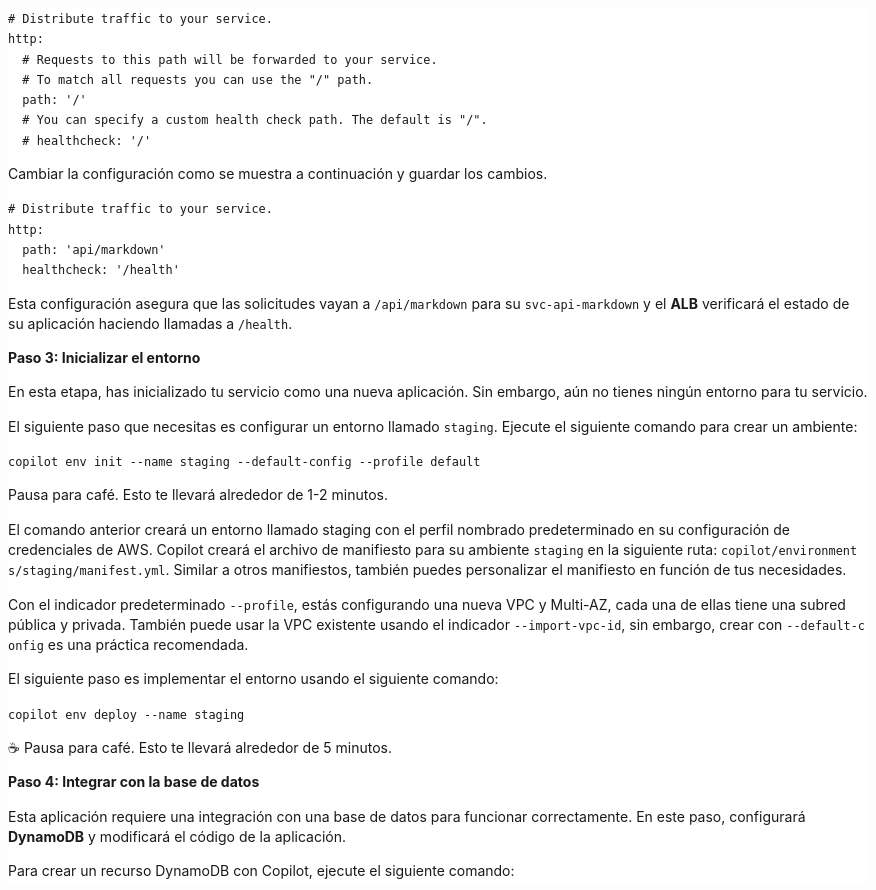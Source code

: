 ```
# Distribute traffic to your service.
http:
  # Requests to this path will be forwarded to your service.
  # To match all requests you can use the "/" path.
  path: '/'
  # You can specify a custom health check path. The default is "/".
  # healthcheck: '/'
```

Cambiar la configuración como se muestra a continuación y guardar los cambios.

```
# Distribute traffic to your service.
http:
  path: 'api/markdown'
  healthcheck: '/health'
```

Esta configuración asegura que las solicitudes vayan a `/api/markdown` para su `svc-api-markdown` y el **ALB** verificará el estado de su aplicación haciendo llamadas a `/health`.

**Paso 3: Inicializar el entorno**

En esta etapa, has inicializado tu servicio como una nueva aplicación. Sin embargo, aún no tienes ningún entorno para tu servicio.

El siguiente paso que necesitas es configurar un entorno llamado `staging`. Ejecute el siguiente comando para crear un ambiente:

```
copilot env init --name staging --default-config --profile default
```

Pausa para café. Esto te llevará alrededor de 1-2 minutos.

El comando anterior creará un entorno llamado staging con el perfil nombrado predeterminado en su configuración de credenciales de AWS. Copilot creará el archivo de manifiesto para su ambiente `staging` en la siguiente ruta: `copilot/environments/staging/manifest.yml`. Similar a otros manifiestos, también puedes personalizar el manifiesto en función de tus necesidades.

Con el indicador predeterminado `--profile`, estás configurando una nueva VPC y Multi-AZ, cada una de ellas tiene una subred pública y privada. También puede usar la VPC existente usando el indicador `--import-vpc-id`, sin embargo, crear con `--default-config` es una práctica recomendada.

El siguiente paso es implementar el entorno usando el siguiente comando:

```
copilot env deploy --name staging
```

☕️ Pausa para café. Esto te llevará alrededor de 5 minutos.

**Paso 4: Integrar con la base de datos**

Esta aplicación requiere una integración con una base de datos para funcionar correctamente. En este paso, configurará **DynamoDB** y modificará el código de la aplicación.

Para crear un recurso DynamoDB con Copilot, ejecute el siguiente comando:
